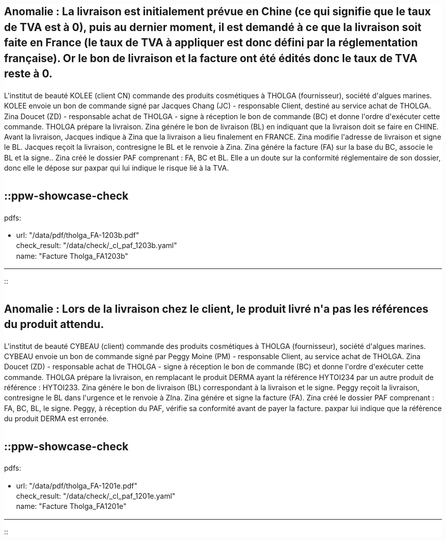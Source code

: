 ## Anomalie : La livraison est initialement prévue en Chine (ce qui signifie que le taux de TVA est à 0), puis au dernier moment, il est demandé à ce que la livraison soit faite en France (le taux de TVA à appliquer est donc défini par la réglementation française). Or le bon de livraison et la facture ont été édités donc le taux de TVA reste à 0.

L'institut de beauté KOLEE (client CN) commande des produits cosmétiques à THOLGA (fournisseur), société d'algues marines.
KOLEE envoie un bon de commande signé par Jacques Chang (JC) - responsable Client, destiné au service achat de THOLGA.
Zina Doucet (ZD) - responsable achat de THOLGA - signe à réception le bon de commande (BC) et donne l'ordre d'exécuter cette commande.
THOLGA prépare la livraison.
Zina génére le bon de livraison (BL) en indiquant que la livraison doit se faire en CHINE.
Avant la livraison, Jacques indique à Zina que la livraison a lieu finalement  en FRANCE.
Zina modifie l'adresse de livraison et signe le BL.
Jacques reçoit la livraison, contresigne le BL et le renvoie à Zina.
Zina génére la facture (FA) sur la base du BC, associe le BL et la signe..
Zina créé le dossier PAF comprenant : FA, BC et BL. Elle a un doute sur la conformité réglementaire de son dossier, donc elle le dépose sur paxpar qui lui indique le risque lié à la TVA.

::ppw-showcase-check
---
pdfs:
  - url: "/data/pdf/tholga_FA-1203b.pdf"  
    check_result: "/data/check/_cl_paf_1203b.yaml"    
    name: "Facture Tholga_FA1203b"
---
::



## Anomalie : Lors de la livraison chez le client, le produit livré n'a pas les références du produit attendu.

L'institut de beauté CYBEAU (client) commande des produits cosmétiques à THOLGA (fournisseur), société d'algues marines.
CYBEAU envoie un bon de commande signé par Peggy Moine (PM) - responsable Client, au service achat de THOLGA.
Zina Doucet (ZD) - responsable achat de THOLGA - signe à réception le bon de commande (BC) et donne l'ordre d'exécuter cette commande.
THOLGA prépare la livraison, en remplacant le produit DERMA ayant la référence HYTOI234 par un autre produit de référence : HYTOI233.
Zina génére le bon de livraison (BL) correspondant à la livraison et le signe.
Peggy reçoit la livraison,  contresigne le BL dans l'urgence et le renvoie à ZIna.
Zina génére et signe la facture (FA).
Zina créé le dossier PAF comprenant : FA, BC, BL, le signe.
Peggy, à réception du PAF, vérifie sa conformité avant de payer la facture. paxpar lui indique que la référence du produit DERMA est erronée.

::ppw-showcase-check
---
pdfs:
  - url: "/data/pdf/tholga_FA-1201e.pdf"  
    check_result: "/data/check/_cl_paf_1201e.yaml"   
    name: "Facture Tholga_FA1201e"
---
::
